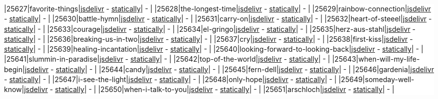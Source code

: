 |25627|favorite-things|[jsdelivr](https://cdn.jsdelivr.net/gh/dbchord/c1-1-3/25001-30000/25501-26000/favorite-things.webp) - [statically](https://cdn.statically.io/gh/dbchord/c1-1-3/i/25001-30000/25501-26000/favorite-things.webp)| - |
|25628|the-longest-time|[jsdelivr](https://cdn.jsdelivr.net/gh/dbchord/c1-1-3/25001-30000/25501-26000/the-longest-time.webp) - [statically](https://cdn.statically.io/gh/dbchord/c1-1-3/i/25001-30000/25501-26000/the-longest-time.webp)| - |
|25629|rainbow-connection|[jsdelivr](https://cdn.jsdelivr.net/gh/dbchord/c1-1-3/25001-30000/25501-26000/rainbow-connection.webp) - [statically](https://cdn.statically.io/gh/dbchord/c1-1-3/i/25001-30000/25501-26000/rainbow-connection.webp)| - |
|25630|battle-hymn|[jsdelivr](https://cdn.jsdelivr.net/gh/dbchord/c1-1-3/25001-30000/25501-26000/battle-hymn.webp) - [statically](https://cdn.statically.io/gh/dbchord/c1-1-3/i/25001-30000/25501-26000/battle-hymn.webp)| - |
|25631|carry-on|[jsdelivr](https://cdn.jsdelivr.net/gh/dbchord/c1-1-3/25001-30000/25501-26000/carry-on.webp) - [statically](https://cdn.statically.io/gh/dbchord/c1-1-3/i/25001-30000/25501-26000/carry-on.webp)| - |
|25632|heart-of-steeel|[jsdelivr](https://cdn.jsdelivr.net/gh/dbchord/c1-1-3/25001-30000/25501-26000/heart-of-steeel.webp) - [statically](https://cdn.statically.io/gh/dbchord/c1-1-3/i/25001-30000/25501-26000/heart-of-steeel.webp)| - |
|25633|courage|[jsdelivr](https://cdn.jsdelivr.net/gh/dbchord/c1-1-3/25001-30000/25501-26000/courage.webp) - [statically](https://cdn.statically.io/gh/dbchord/c1-1-3/i/25001-30000/25501-26000/courage.webp)| - |
|25634|el-gringo|[jsdelivr](https://cdn.jsdelivr.net/gh/dbchord/c1-1-3/25001-30000/25501-26000/el-gringo.webp) - [statically](https://cdn.statically.io/gh/dbchord/c1-1-3/i/25001-30000/25501-26000/el-gringo.webp)| - |
|25635|herz-aus-stahl|[jsdelivr](https://cdn.jsdelivr.net/gh/dbchord/c1-1-3/25001-30000/25501-26000/herz-aus-stahl.webp) - [statically](https://cdn.statically.io/gh/dbchord/c1-1-3/i/25001-30000/25501-26000/herz-aus-stahl.webp)| - |
|25636|breaking-us-in-two|[jsdelivr](https://cdn.jsdelivr.net/gh/dbchord/c1-1-3/25001-30000/25501-26000/breaking-us-in-two.webp) - [statically](https://cdn.statically.io/gh/dbchord/c1-1-3/i/25001-30000/25501-26000/breaking-us-in-two.webp)| - |
|25637|cry|[jsdelivr](https://cdn.jsdelivr.net/gh/dbchord/c1-1-3/25001-30000/25501-26000/cry.webp) - [statically](https://cdn.statically.io/gh/dbchord/c1-1-3/i/25001-30000/25501-26000/cry.webp)| - |
|25638|first-kiss|[jsdelivr](https://cdn.jsdelivr.net/gh/dbchord/c1-1-3/25001-30000/25501-26000/first-kiss.webp) - [statically](https://cdn.statically.io/gh/dbchord/c1-1-3/i/25001-30000/25501-26000/first-kiss.webp)| - |
|25639|healing-incantation|[jsdelivr](https://cdn.jsdelivr.net/gh/dbchord/c1-1-3/25001-30000/25501-26000/healing-incantation.webp) - [statically](https://cdn.statically.io/gh/dbchord/c1-1-3/i/25001-30000/25501-26000/healing-incantation.webp)| - |
|25640|looking-forward-to-looking-back|[jsdelivr](https://cdn.jsdelivr.net/gh/dbchord/c1-1-3/25001-30000/25501-26000/looking-forward-to-looking-back.webp) - [statically](https://cdn.statically.io/gh/dbchord/c1-1-3/i/25001-30000/25501-26000/looking-forward-to-looking-back.webp)| - |
|25641|slummin-in-paradise|[jsdelivr](https://cdn.jsdelivr.net/gh/dbchord/c1-1-3/25001-30000/25501-26000/slummin-in-paradise.webp) - [statically](https://cdn.statically.io/gh/dbchord/c1-1-3/i/25001-30000/25501-26000/slummin-in-paradise.webp)| - |
|25642|top-of-the-world|[jsdelivr](https://cdn.jsdelivr.net/gh/dbchord/c1-1-3/25001-30000/25501-26000/top-of-the-world.webp) - [statically](https://cdn.statically.io/gh/dbchord/c1-1-3/i/25001-30000/25501-26000/top-of-the-world.webp)| - |
|25643|when-will-my-life-begin|[jsdelivr](https://cdn.jsdelivr.net/gh/dbchord/c1-1-3/25001-30000/25501-26000/when-will-my-life-begin.webp) - [statically](https://cdn.statically.io/gh/dbchord/c1-1-3/i/25001-30000/25501-26000/when-will-my-life-begin.webp)| - |
|25644|candy|[jsdelivr](https://cdn.jsdelivr.net/gh/dbchord/c1-1-3/25001-30000/25501-26000/candy.webp) - [statically](https://cdn.statically.io/gh/dbchord/c1-1-3/i/25001-30000/25501-26000/candy.webp)| - |
|25645|fern-dell|[jsdelivr](https://cdn.jsdelivr.net/gh/dbchord/c1-1-3/25001-30000/25501-26000/fern-dell.webp) - [statically](https://cdn.statically.io/gh/dbchord/c1-1-3/i/25001-30000/25501-26000/fern-dell.webp)| - |
|25646|gardenia|[jsdelivr](https://cdn.jsdelivr.net/gh/dbchord/c1-1-3/25001-30000/25501-26000/gardenia.webp) - [statically](https://cdn.statically.io/gh/dbchord/c1-1-3/i/25001-30000/25501-26000/gardenia.webp)| - |
|25647|i-see-the-light|[jsdelivr](https://cdn.jsdelivr.net/gh/dbchord/c1-1-3/25001-30000/25501-26000/i-see-the-light.webp) - [statically](https://cdn.statically.io/gh/dbchord/c1-1-3/i/25001-30000/25501-26000/i-see-the-light.webp)| - |
|25648|only-hope|[jsdelivr](https://cdn.jsdelivr.net/gh/dbchord/c1-1-3/25001-30000/25501-26000/only-hope.webp) - [statically](https://cdn.statically.io/gh/dbchord/c1-1-3/i/25001-30000/25501-26000/only-hope.webp)| - |
|25649|someday-well-know|[jsdelivr](https://cdn.jsdelivr.net/gh/dbchord/c1-1-3/25001-30000/25501-26000/someday-well-know.webp) - [statically](https://cdn.statically.io/gh/dbchord/c1-1-3/i/25001-30000/25501-26000/someday-well-know.webp)| - |
|25650|when-i-talk-to-you|[jsdelivr](https://cdn.jsdelivr.net/gh/dbchord/c1-1-3/25001-30000/25501-26000/when-i-talk-to-you.webp) - [statically](https://cdn.statically.io/gh/dbchord/c1-1-3/i/25001-30000/25501-26000/when-i-talk-to-you.webp)| - |
|25651|arschloch|[jsdelivr](https://cdn.jsdelivr.net/gh/dbchord/c1-1-3/25001-30000/25501-26000/arschloch.webp) - [statically](https://cdn.statically.io/gh/dbchord/c1-1-3/i/25001-30000/25501-26000/arschloch.webp)| - |